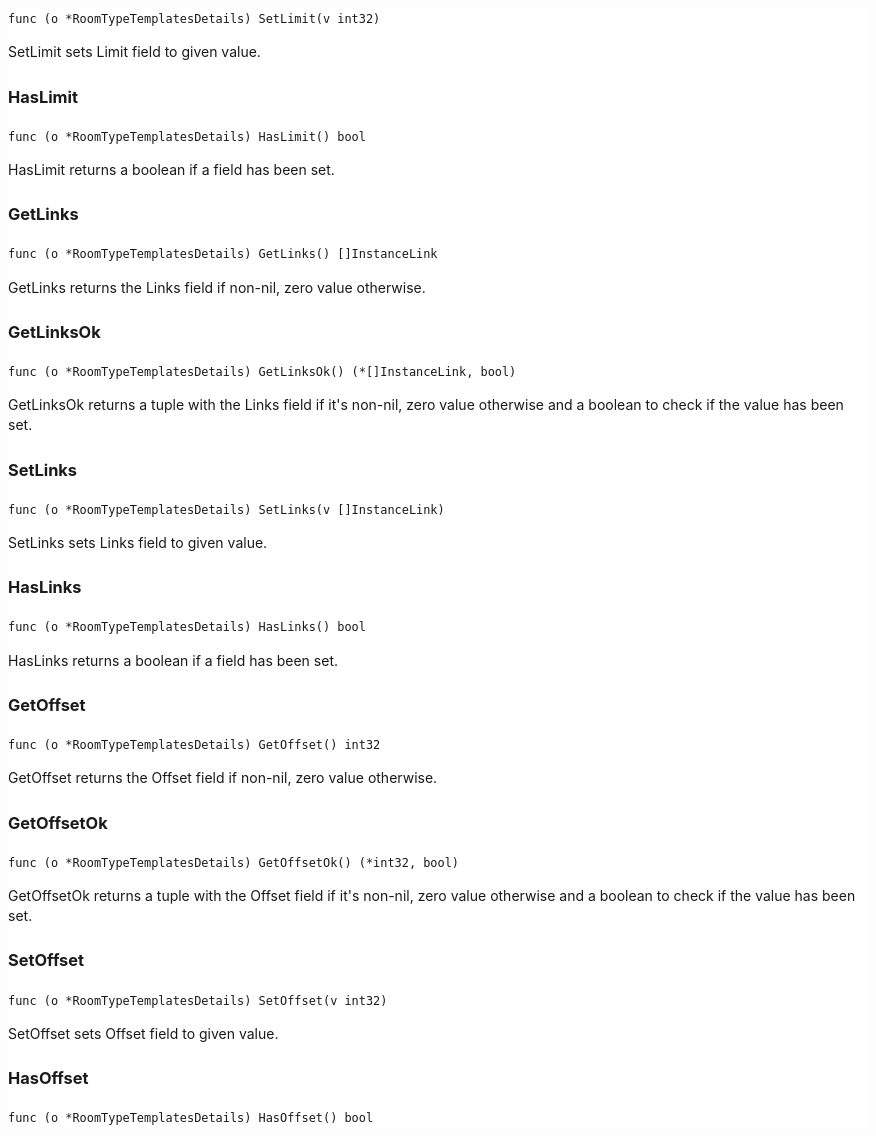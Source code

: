 `func (o *RoomTypeTemplatesDetails) SetLimit(v int32)`

SetLimit sets Limit field to given value.

### HasLimit

`func (o *RoomTypeTemplatesDetails) HasLimit() bool`

HasLimit returns a boolean if a field has been set.

### GetLinks

`func (o *RoomTypeTemplatesDetails) GetLinks() []InstanceLink`

GetLinks returns the Links field if non-nil, zero value otherwise.

### GetLinksOk

`func (o *RoomTypeTemplatesDetails) GetLinksOk() (*[]InstanceLink, bool)`

GetLinksOk returns a tuple with the Links field if it's non-nil, zero value otherwise
and a boolean to check if the value has been set.

### SetLinks

`func (o *RoomTypeTemplatesDetails) SetLinks(v []InstanceLink)`

SetLinks sets Links field to given value.

### HasLinks

`func (o *RoomTypeTemplatesDetails) HasLinks() bool`

HasLinks returns a boolean if a field has been set.

### GetOffset

`func (o *RoomTypeTemplatesDetails) GetOffset() int32`

GetOffset returns the Offset field if non-nil, zero value otherwise.

### GetOffsetOk

`func (o *RoomTypeTemplatesDetails) GetOffsetOk() (*int32, bool)`

GetOffsetOk returns a tuple with the Offset field if it's non-nil, zero value otherwise
and a boolean to check if the value has been set.

### SetOffset

`func (o *RoomTypeTemplatesDetails) SetOffset(v int32)`

SetOffset sets Offset field to given value.

### HasOffset

`func (o *RoomTypeTemplatesDetails) HasOffset() bool`

